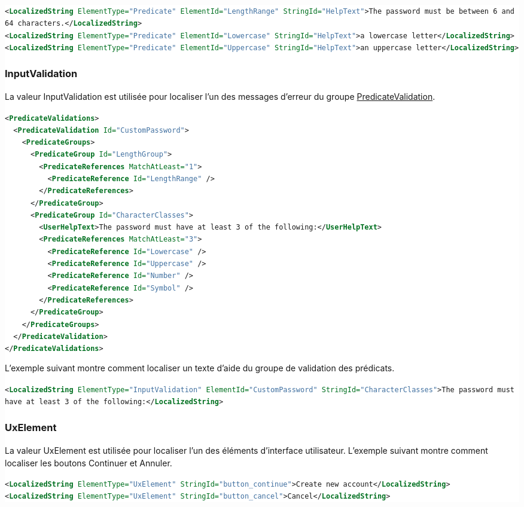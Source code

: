 ```xml
<LocalizedString ElementType="Predicate" ElementId="LengthRange" StringId="HelpText">The password must be between 6 and 64 characters.</LocalizedString>
<LocalizedString ElementType="Predicate" ElementId="Lowercase" StringId="HelpText">a lowercase letter</LocalizedString>
<LocalizedString ElementType="Predicate" ElementId="Uppercase" StringId="HelpText">an uppercase letter</LocalizedString>
```

### <a name="inputvalidation"></a>InputValidation

La valeur InputValidation est utilisée pour localiser l’un des messages d’erreur du groupe [PredicateValidation](predicates.md). 

```xml
<PredicateValidations>
  <PredicateValidation Id="CustomPassword">
    <PredicateGroups>
      <PredicateGroup Id="LengthGroup">
        <PredicateReferences MatchAtLeast="1">
          <PredicateReference Id="LengthRange" />
        </PredicateReferences>
      </PredicateGroup>
      <PredicateGroup Id="CharacterClasses">
        <UserHelpText>The password must have at least 3 of the following:</UserHelpText>
        <PredicateReferences MatchAtLeast="3">
          <PredicateReference Id="Lowercase" />
          <PredicateReference Id="Uppercase" />
          <PredicateReference Id="Number" />
          <PredicateReference Id="Symbol" />
        </PredicateReferences>
      </PredicateGroup>
    </PredicateGroups>
  </PredicateValidation>
</PredicateValidations>
```

L’exemple suivant montre comment localiser un texte d’aide du groupe de validation des prédicats.

```xml
<LocalizedString ElementType="InputValidation" ElementId="CustomPassword" StringId="CharacterClasses">The password must have at least 3 of the following:</LocalizedString>
```

### <a name="uxelement"></a>UxElement

La valeur UxElement est utilisée pour localiser l’un des éléments d’interface utilisateur. L’exemple suivant montre comment localiser les boutons Continuer et Annuler.

```xml
<LocalizedString ElementType="UxElement" StringId="button_continue">Create new account</LocalizedString>
<LocalizedString ElementType="UxElement" StringId="button_cancel">Cancel</LocalizedString>
```
